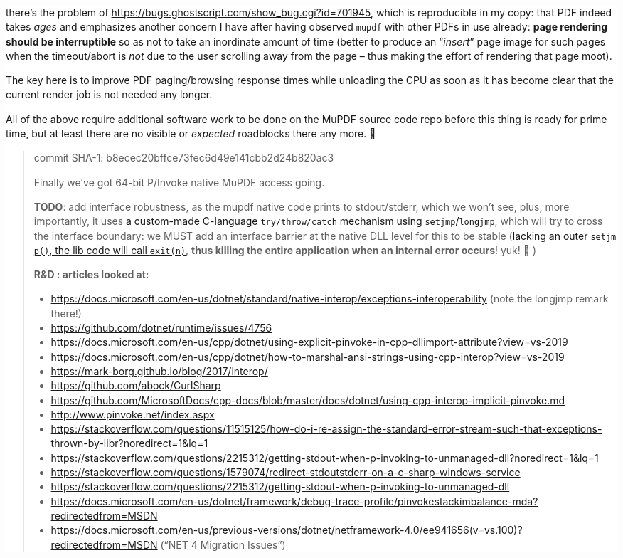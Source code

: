 <p>there’s the problem  of <a href="https://bugs.ghostscript.com/show_bug.cgi?id=701945">https://bugs.ghostscript.com/show_bug.cgi?id=701945</a>, which is reproducible in my copy: that PDF indeed takes <em>ages</em> and emphasizes another concern I have after having observed <code>mupdf</code> with other PDFs in use already: <strong>page rendering should be interruptible</strong> so as not to take an inordinate amount of time (better to produce an “<em>insert</em>” page image for such pages when the timeout/abort is <em>not</em> due to the user scrolling away from the page – thus making the effort of rendering that page moot).</p>
<p>The key here is to improve PDF paging/browsing response times while unloading the CPU as soon as it has become clear that the current render job is not needed any longer.</p>
</li>
</ul>
<p>All of the above require additional software work to be done on the MuPDF source code repo before this thing is ready for prime time, but at least there are no visible or <em>expected</em> roadblocks there any more.  🥳</p>
<blockquote>
<p>commit SHA-1: b8ecec20bffce73fec6d49e141cbb2d24b820ac3</p>
<p>Finally we’ve got 64-bit P/Invoke native MuPDF access going.</p>
<p><strong>TODO</strong>: add interface robustness, as the mupdf native code prints to stdout/stderr, which we won’t see, plus, more importantly, it uses <a href="https://github.com/ArtifexSoftware/mupdf/blob/master/include/mupdf/fitz/context.h#L28-L45">a custom-made C-language <code>try/throw/catch</code> mechanism using <code>setjmp</code>/<code>longjmp</code></a>, which will try to cross the interface boundary: we MUST add an interface barrier at the native DLL level for this to be stable (<a href="https://github.com/ArtifexSoftware/mupdf/blob/master/source/fitz/error.c#L141-L155">lacking an outer <code>setjmp()</code>, the lib code will call <code>exit(n)</code></a>, <strong>thus killing the entire application when an internal error occurs</strong>! yuk! 🤯 )</p>
<p><strong>R&amp;D : articles looked at:</strong></p>
<ul>
<li><a href="https://docs.microsoft.com/en-us/dotnet/standard/native-interop/exceptions-interoperability">https://docs.microsoft.com/en-us/dotnet/standard/native-interop/exceptions-interoperability</a>  (note the longjmp remark there!)</li>
<li><a href="https://github.com/dotnet/runtime/issues/4756">https://github.com/dotnet/runtime/issues/4756</a></li>
<li><a href="https://docs.microsoft.com/en-us/cpp/dotnet/using-explicit-pinvoke-in-cpp-dllimport-attribute?view=vs-2019">https://docs.microsoft.com/en-us/cpp/dotnet/using-explicit-pinvoke-in-cpp-dllimport-attribute?view=vs-2019</a></li>
<li><a href="https://docs.microsoft.com/en-us/cpp/dotnet/how-to-marshal-ansi-strings-using-cpp-interop?view=vs-2019">https://docs.microsoft.com/en-us/cpp/dotnet/how-to-marshal-ansi-strings-using-cpp-interop?view=vs-2019</a></li>
<li><a href="https://mark-borg.github.io/blog/2017/interop/">https://mark-borg.github.io/blog/2017/interop/</a></li>
<li><a href="https://github.com/abock/CurlSharp">https://github.com/abock/CurlSharp</a></li>
<li><a href="https://github.com/MicrosoftDocs/cpp-docs/blob/master/docs/dotnet/using-cpp-interop-implicit-pinvoke.md">https://github.com/MicrosoftDocs/cpp-docs/blob/master/docs/dotnet/using-cpp-interop-implicit-pinvoke.md</a></li>
<li><a href="http://www.pinvoke.net/index.aspx">http://www.pinvoke.net/index.aspx</a></li>
<li><a href="https://stackoverflow.com/questions/11515125/how-do-i-re-assign-the-standard-error-stream-such-that-exceptions-thrown-by-libr?noredirect=1&amp;lq=1">https://stackoverflow.com/questions/11515125/how-do-i-re-assign-the-standard-error-stream-such-that-exceptions-thrown-by-libr?noredirect=1&amp;lq=1</a></li>
<li><a href="https://stackoverflow.com/questions/2215312/getting-stdout-when-p-invoking-to-unmanaged-dll?noredirect=1&amp;lq=1">https://stackoverflow.com/questions/2215312/getting-stdout-when-p-invoking-to-unmanaged-dll?noredirect=1&amp;lq=1</a></li>
<li><a href="https://stackoverflow.com/questions/1579074/redirect-stdoutstderr-on-a-c-sharp-windows-service">https://stackoverflow.com/questions/1579074/redirect-stdoutstderr-on-a-c-sharp-windows-service</a></li>
<li><a href="https://stackoverflow.com/questions/2215312/getting-stdout-when-p-invoking-to-unmanaged-dll">https://stackoverflow.com/questions/2215312/getting-stdout-when-p-invoking-to-unmanaged-dll</a></li>
<li><a href="https://docs.microsoft.com/en-us/dotnet/framework/debug-trace-profile/pinvokestackimbalance-mda?redirectedfrom=MSDN">https://docs.microsoft.com/en-us/dotnet/framework/debug-trace-profile/pinvokestackimbalance-mda?redirectedfrom=MSDN</a></li>
<li><a href="https://docs.microsoft.com/en-us/previous-versions/dotnet/netframework-4.0/ee941656(v=vs.100)?redirectedfrom=MSDN">https://docs.microsoft.com/en-us/previous-versions/dotnet/netframework-4.0/ee941656(v=vs.100)?redirectedfrom=MSDN</a> (“NET 4 Migration Issues”)</li>
